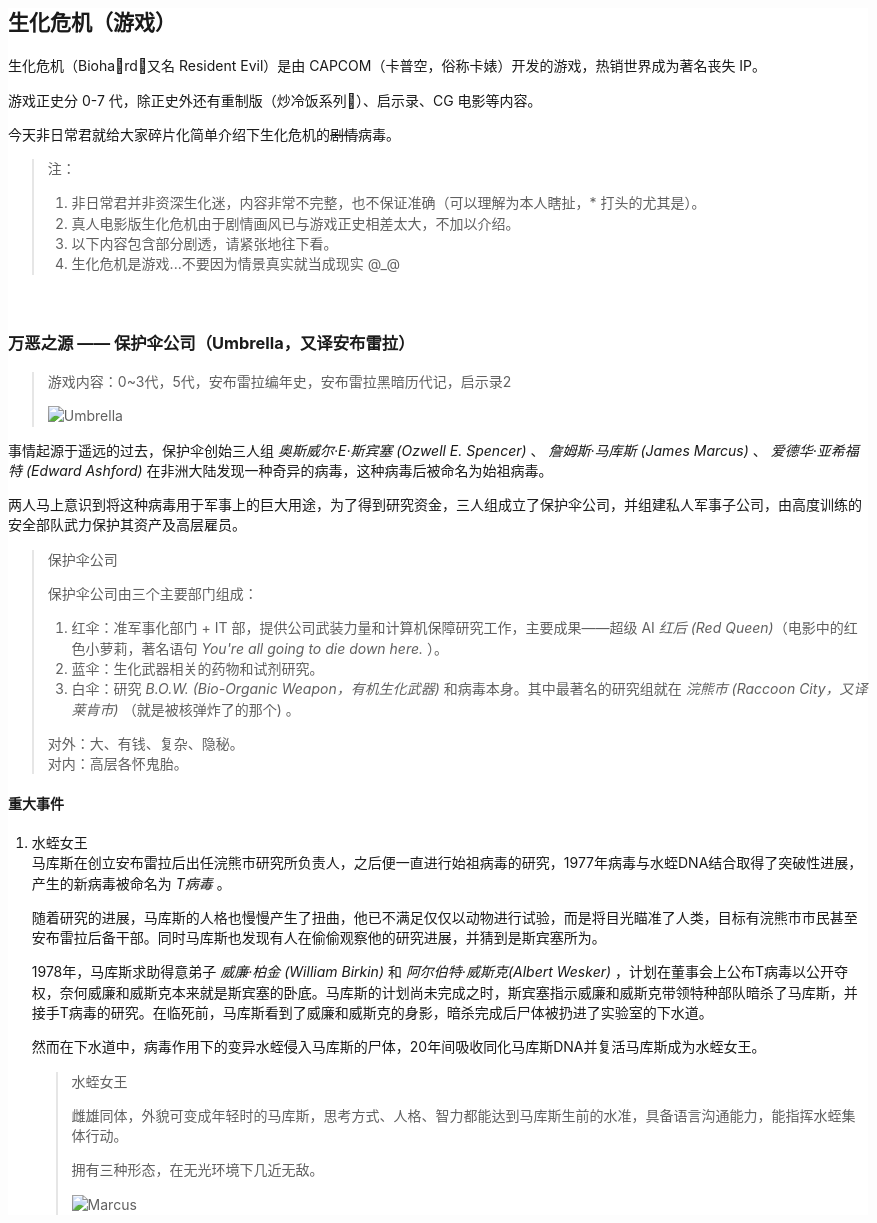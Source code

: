 ## 生化危机（游戏）
生化危机（Biohard，又名 Resident Evil）是由 CAPCOM（卡普空，俗称卡婊）开发的游戏，热销世界成为著名丧失 IP。

游戏正史分 0-7 代，除正史外还有重制版（炒冷饭系列）、启示录、CG 电影等内容。

今天非日常君就给大家碎片化简单介绍下生化危机的<del>剧情</del>病毒。

>注：
>
>1. 非日常君并非资深生化迷，内容非常不完整，也不保证准确（可以理解为本人瞎扯，* 打头的尤其是）。
>2. 真人电影版生化危机由于剧情画风已与游戏正史相差太大，不加以介绍。
>3. 以下内容包含部分剧透，请紧张地往下看。
>4. 生化危机是游戏...不要因为情景真实就当成现实 @_@


<br>

### 万恶之源 —— 保护伞公司（Umbrella，又译安布雷拉）

>游戏内容：0~3代，5代，安布雷拉编年史，安布雷拉黑暗历代记，启示录2
>
>![Umbrella](./bio1.png)

事情起源于遥远的过去，保护伞创始三人组 *奥斯威尔·E·斯宾塞 (Ozwell E. Spencer)* 、 *詹姆斯·马库斯 (James Marcus)* 、 *爱德华·亚希福特 (Edward Ashford)* 在非洲大陆发现一种奇异的病毒，这种病毒后被命名为始祖病毒。

两人马上意识到将这种病毒用于军事上的巨大用途，为了得到研究资金，三人组成立了保护伞公司，并组建私人军事子公司，由高度训练的安全部队武力保护其资产及高层雇员。

>保护伞公司
>
>保护伞公司由三个主要部门组成：
>
>1. 红伞：准军事化部门 + IT 部，提供公司武装力量和计算机保障研究工作，主要成果——超级 AI *红后 (Red Queen)*（电影中的红色小萝莉，著名语句 *You're all going to die down here.* ）。
>2. 蓝伞：生化武器相关的药物和试剂研究。
>3. 白伞：研究 *B.O.W. (Bio-Organic Weapon，有机生化武器)* 和病毒本身。其中最著名的研究组就在 *浣熊市 (Raccoon City，又译莱肯市)* （就是被核弹炸了的那个) 。
>
>对外：大、有钱、复杂、隐秘。  
>对内：高层各怀鬼胎。

#### 重大事件
1. 水蛭女王  
	马库斯在创立安布雷拉后出任浣熊市研究所负责人，之后便一直进行始祖病毒的研究，1977年病毒与水蛭DNA结合取得了突破性进展，产生的新病毒被命名为 *T病毒* 。
	
	随着研究的进展，马库斯的人格也慢慢产生了扭曲，他已不满足仅仅以动物进行试验，而是将目光瞄准了人类，目标有浣熊市市民甚至安布雷拉后备干部。同时马库斯也发现有人在偷偷观察他的研究进展，并猜到是斯宾塞所为。
	
	1978年，马库斯求助得意弟子 *威廉·柏金 (William Birkin)* 和 *阿尔伯特·威斯克(Albert Wesker)* ，计划在董事会上公布T病毒以公开夺权，奈何威廉和威斯克本来就是斯宾塞的卧底。马库斯的计划尚未完成之时，斯宾塞指示威廉和威斯克带领特种部队暗杀了马库斯，并接手T病毒的研究。在临死前，马库斯看到了威廉和威斯克的身影，暗杀完成后尸体被扔进了实验室的下水道。
	
	然而在下水道中，病毒作用下的变异水蛭侵入马库斯的尸体，20年间吸收同化马库斯DNA并复活马库斯成为水蛭女王。
	
	>水蛭女王
	>
	>雌雄同体，外貌可变成年轻时的马库斯，思考方式、人格、智力都能达到马库斯生前的水准，具备语言沟通能力，能指挥水蛭集体行动。
	>
	>拥有三种形态，在无光环境下几近无敌。
	>
	>![Marcus](./bio2.jpg)
	